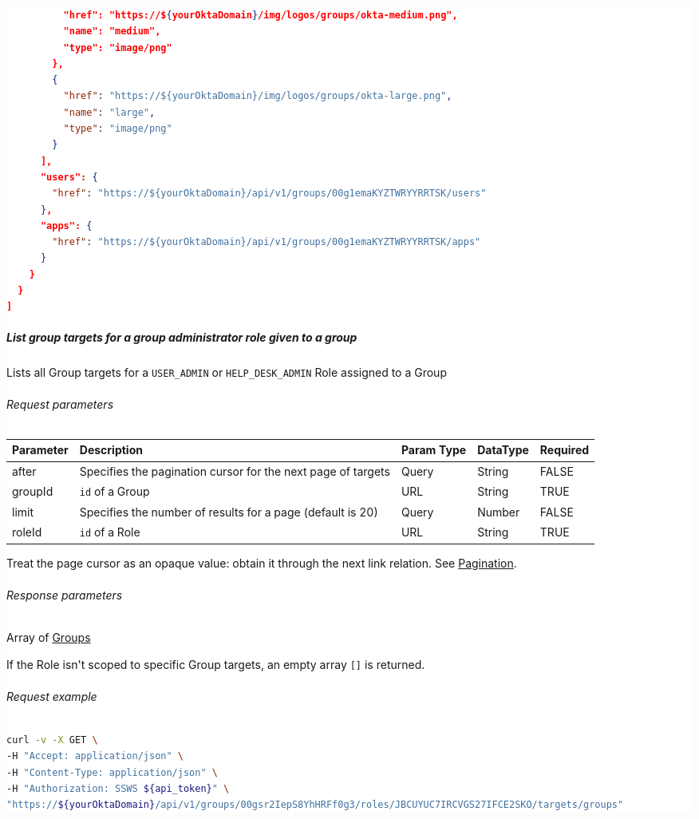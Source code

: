 ```json
          "href": "https://${yourOktaDomain}/img/logos/groups/okta-medium.png",
          "name": "medium",
          "type": "image/png"
        },
        {
          "href": "https://${yourOktaDomain}/img/logos/groups/okta-large.png",
          "name": "large",
          "type": "image/png"
        }
      ],
      "users": {
        "href": "https://${yourOktaDomain}/api/v1/groups/00g1emaKYZTWRYYRRTSK/users"
      },
      "apps": {
        "href": "https://${yourOktaDomain}/api/v1/groups/00g1emaKYZTWRYYRRTSK/apps"
      }
    }
  }
]
```

##### List group targets for a group administrator role given to a group

<ApiOperation method="get" url="/api/v1/groups/${groupId}/roles/${roleId}/targets/groups" />

Lists all Group targets for a `USER_ADMIN` or `HELP_DESK_ADMIN` Role assigned to a Group

###### Request parameters


| Parameter       | Description                                                    | Param Type   | DataType   | Required |
| :-------------- | :------------------------------------------------------------- | :----------- | :--------- | :------- |
| after           | Specifies the pagination cursor for the next page of targets   | Query        | String     | FALSE    |
| groupId         | `id` of a Group                                                | URL          | String     | TRUE     |
| limit           | Specifies the number of results for a page (default is 20)     | Query        | Number     | FALSE    |
| roleId          | `id` of a Role                                                 | URL          | String     | TRUE     |

Treat the page cursor as an opaque value: obtain it through the next link relation. See [Pagination](/docs/reference/api-overview/#pagination).

###### Response parameters


Array of [Groups](/docs/reference/api/groups/)

If the Role isn't scoped to specific Group targets, an empty array `[]` is returned.

###### Request example


```bash
curl -v -X GET \
-H "Accept: application/json" \
-H "Content-Type: application/json" \
-H "Authorization: SSWS ${api_token}" \
"https://${yourOktaDomain}/api/v1/groups/00gsr2IepS8YhHRFf0g3/roles/JBCUYUC7IRCVGS27IFCE2SKO/targets/groups"
```
